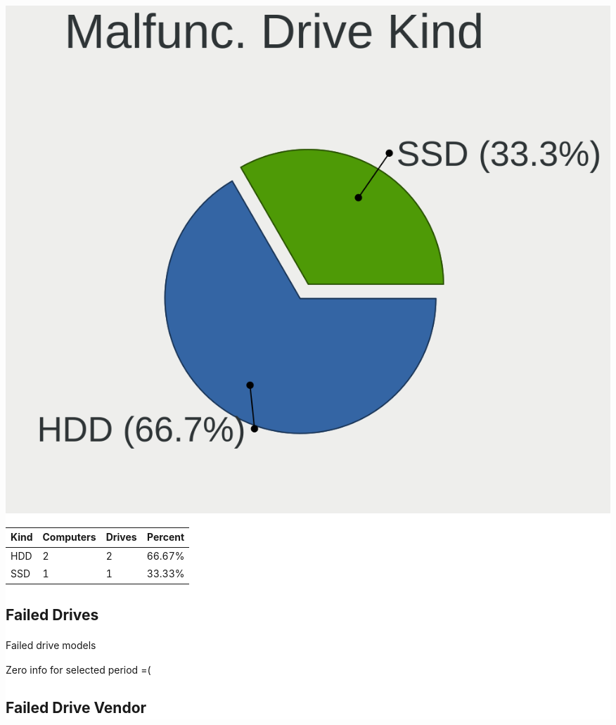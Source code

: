 ![Malfunc. Drive Kind](./images/pie_chart/drive_malfunc_kind.svg)


| Kind | Computers | Drives | Percent |
|------|-----------|--------|---------|
| HDD  | 2         | 2      | 66.67%  |
| SSD  | 1         | 1      | 33.33%  |

Failed Drives
-------------

Failed drive models

Zero info for selected period =(

Failed Drive Vendor
-------------------

